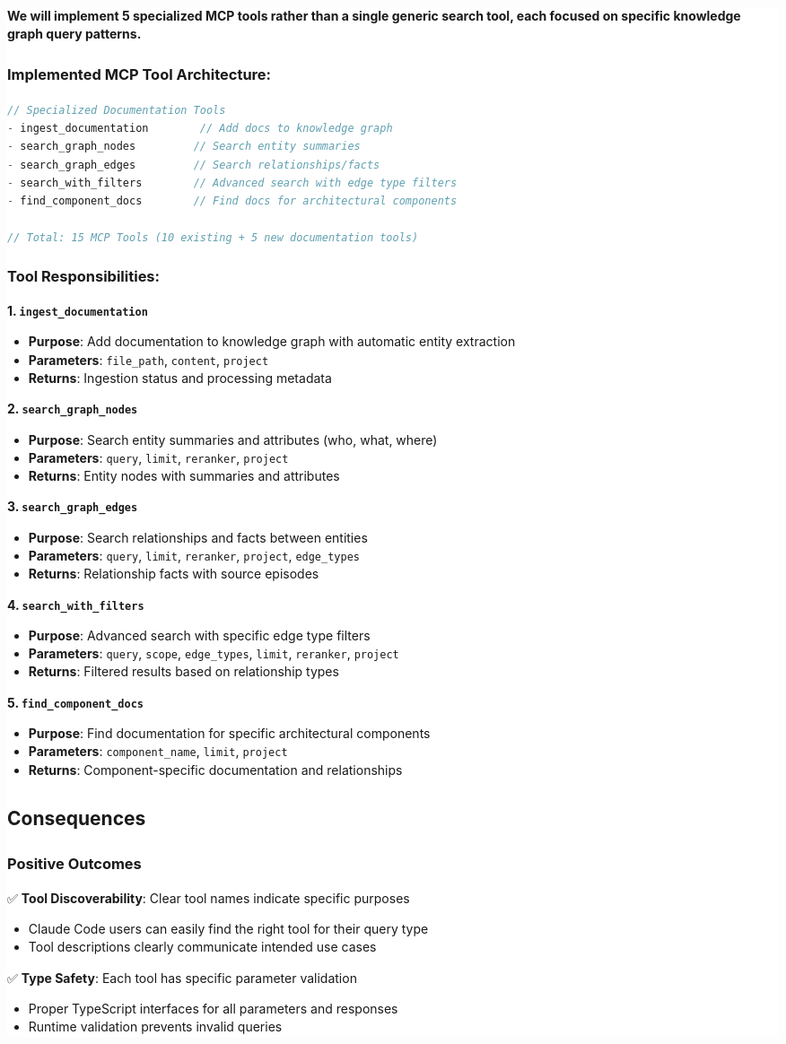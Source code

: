 **We will implement 5 specialized MCP tools rather than a single generic search tool, each focused on specific knowledge graph query patterns.**

### Implemented MCP Tool Architecture:

```typescript
// Specialized Documentation Tools
- ingest_documentation        // Add docs to knowledge graph
- search_graph_nodes         // Search entity summaries  
- search_graph_edges         // Search relationships/facts
- search_with_filters        // Advanced search with edge type filters
- find_component_docs        // Find docs for architectural components

// Total: 15 MCP Tools (10 existing + 5 new documentation tools)
```

### Tool Responsibilities:

**1. `ingest_documentation`**
- **Purpose**: Add documentation to knowledge graph with automatic entity extraction
- **Parameters**: `file_path`, `content`, `project`
- **Returns**: Ingestion status and processing metadata

**2. `search_graph_nodes`**  
- **Purpose**: Search entity summaries and attributes (who, what, where)
- **Parameters**: `query`, `limit`, `reranker`, `project`
- **Returns**: Entity nodes with summaries and attributes

**3. `search_graph_edges`**
- **Purpose**: Search relationships and facts between entities
- **Parameters**: `query`, `limit`, `reranker`, `project`, `edge_types`
- **Returns**: Relationship facts with source episodes

**4. `search_with_filters`**
- **Purpose**: Advanced search with specific edge type filters
- **Parameters**: `query`, `scope`, `edge_types`, `limit`, `reranker`, `project`
- **Returns**: Filtered results based on relationship types

**5. `find_component_docs`**
- **Purpose**: Find documentation for specific architectural components
- **Parameters**: `component_name`, `limit`, `project`
- **Returns**: Component-specific documentation and relationships

## Consequences

### Positive Outcomes

✅ **Tool Discoverability**: Clear tool names indicate specific purposes
- Claude Code users can easily find the right tool for their query type
- Tool descriptions clearly communicate intended use cases

✅ **Type Safety**: Each tool has specific parameter validation
- Proper TypeScript interfaces for all parameters and responses
- Runtime validation prevents invalid queries
